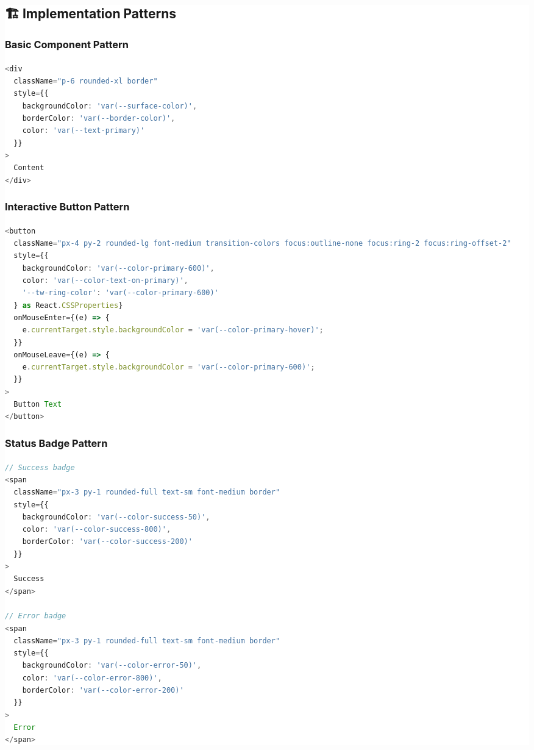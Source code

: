 ## 🏗️ **Implementation Patterns**

### **Basic Component Pattern**
```typescript
<div 
  className="p-6 rounded-xl border"
  style={{
    backgroundColor: 'var(--surface-color)',
    borderColor: 'var(--border-color)',
    color: 'var(--text-primary)'
  }}
>
  Content
</div>
```

### **Interactive Button Pattern**
```typescript
<button 
  className="px-4 py-2 rounded-lg font-medium transition-colors focus:outline-none focus:ring-2 focus:ring-offset-2"
  style={{
    backgroundColor: 'var(--color-primary-600)',
    color: 'var(--color-text-on-primary)',
    '--tw-ring-color': 'var(--color-primary-600)'
  } as React.CSSProperties}
  onMouseEnter={(e) => {
    e.currentTarget.style.backgroundColor = 'var(--color-primary-hover)';
  }}
  onMouseLeave={(e) => {
    e.currentTarget.style.backgroundColor = 'var(--color-primary-600)';
  }}
>
  Button Text
</button>
```

### **Status Badge Pattern**
```typescript
// Success badge
<span 
  className="px-3 py-1 rounded-full text-sm font-medium border"
  style={{
    backgroundColor: 'var(--color-success-50)',
    color: 'var(--color-success-800)',
    borderColor: 'var(--color-success-200)'
  }}
>
  Success
</span>

// Error badge
<span 
  className="px-3 py-1 rounded-full text-sm font-medium border"
  style={{
    backgroundColor: 'var(--color-error-50)',
    color: 'var(--color-error-800)',
    borderColor: 'var(--color-error-200)'
  }}
>
  Error
</span>
```